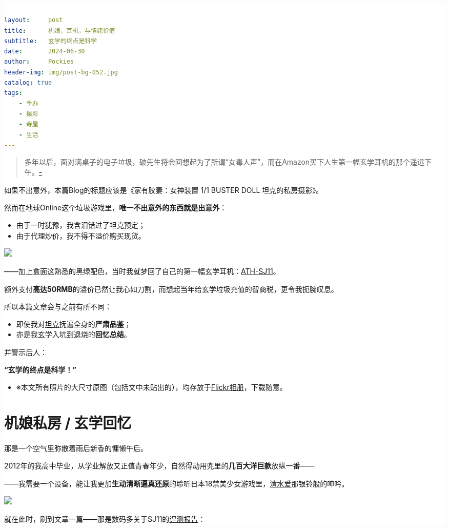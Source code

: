 ```yaml
---
layout:     post
title:      机娘，耳机，与情绪价值
subtitle:   玄学的终点是科学
date:       2024-06-30
author:     Pockies
header-img: img/post-bg-052.jpg
catalog: true
tags:
    - 手办
    - 摄影
    - 寿屋
    - 生活
---
```



> 多年以后，面对满桌子的电子垃圾，破先生将会回想起为了所谓“女毒人声”，而在Amazon买下人生第一幅玄学耳机的那个遥远下午。[-](https://raw.githubusercontent.com/Pockies/pic/master/20240702/PW2024070204.jpg)

如果不出意外，本篇Blog的标题应该是《家有胶妻：女神装置 1/1 BUSTER DOLL 坦克的私房摄影》。

然而在地球Online这个垃圾游戏里，**唯一不出意外的东西就是出意外**：

- 由于一时犹豫，我含泪错过了坦克预定；
- 由于代理炒价，我不得不溢价购买现货。

![](https://raw.githubusercontent.com/Pockies/pic/master/20240702/PW2024070201.jpg)

——加上盒面这熟悉的黑绿配色，当时我就梦回了自己的第一幅玄学耳机：[ATH-SJ11](https://www.audio-technica.co.jp/product/ATH-SJ11)。

额外支付**高达50RMB**的溢价已然让我心如刀割，而想起当年给玄学垃圾充值的智商税，更令我扼腕叹息。

所以本篇文章会与之前有所不同：

- 即使我对[坦克](https://www.kotobukiya.co.jp/product/detail/p4934054043798/)抚遍全身的**严肃品鉴**；
- 亦是我玄学入坑到退烧的**回忆总结**。

并警示后人：

**“玄学的终点是科学！”**

- ※本文所有照片的大尺寸原图（包括文中未贴出的），均存放于[Flickr相册](https://www.flickr.com/photos/pocky-wii/albums/72177720318124767/)，下载随意。

# 机娘私房 / 玄学回忆

那是一个空气里弥散着雨后新香的慵懒午后。

2012年的我高中毕业，从学业解放又正值青春年少，自然得动用兜里的**几百大洋巨款**放纵一番——

——我需要一个设备，能让我更加**生动清晰逼真还原**的聆听日本18禁美少女游戏里，[清水爱](https://bgm.tv/person/4064)那银铃般的呻吟。

![](https://raw.githubusercontent.com/Pockies/pic/master/20240702/PW2024070202.jpg)

就在此时，刷到文章一篇——那是数码多关于SJ11的[评测报告](http://www.soomal.com/doc/10100003399.htm)：

